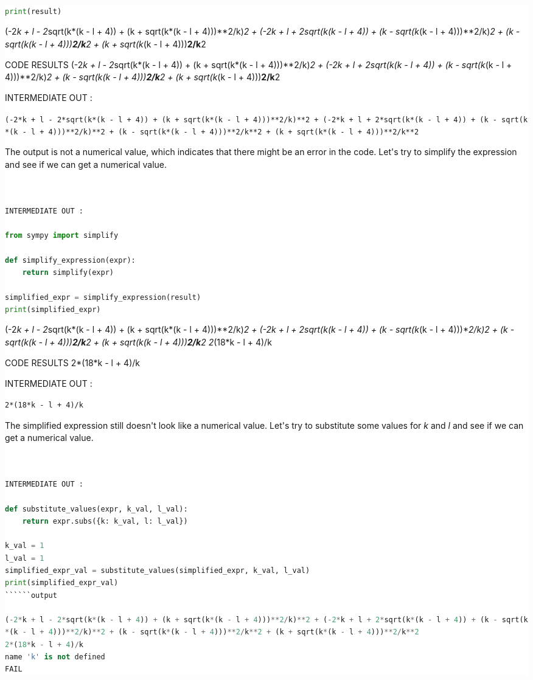 ```python
print(result)
```

(-2*k + l - 2*sqrt(k*(k - l + 4)) + (k + sqrt(k*(k - l + 4)))**2/k)**2 + (-2*k + l + 2*sqrt(k*(k - l + 4)) + (k - sqrt(k*(k - l + 4)))**2/k)**2 + (k - sqrt(k*(k - l + 4)))**2/k**2 + (k + sqrt(k*(k - l + 4)))**2/k**2

CODE RESULTS (-2*k + l - 2*sqrt(k*(k - l + 4)) + (k + sqrt(k*(k - l + 4)))**2/k)**2 + (-2*k + l + 2*sqrt(k*(k - l + 4)) + (k - sqrt(k*(k - l + 4)))**2/k)**2 + (k - sqrt(k*(k - l + 4)))**2/k**2 + (k + sqrt(k*(k - l + 4)))**2/k**2

INTERMEDIATE OUT :
```output
(-2*k + l - 2*sqrt(k*(k - l + 4)) + (k + sqrt(k*(k - l + 4)))**2/k)**2 + (-2*k + l + 2*sqrt(k*(k - l + 4)) + (k - sqrt(k*(k - l + 4)))**2/k)**2 + (k - sqrt(k*(k - l + 4)))**2/k**2 + (k + sqrt(k*(k - l + 4)))**2/k**2
```
The output is not a numerical value, which indicates that there might be an error in the code. Let's try to simplify the expression and see if we can get a numerical value.

```python


INTERMEDIATE OUT :

from sympy import simplify

def simplify_expression(expr):
    return simplify(expr)

simplified_expr = simplify_expression(result)
print(simplified_expr)
```

(-2*k + l - 2*sqrt(k*(k - l + 4)) + (k + sqrt(k*(k - l + 4)))**2/k)**2 + (-2*k + l + 2*sqrt(k*(k - l + 4)) + (k - sqrt(k*(k - l + 4)))**2/k)**2 + (k - sqrt(k*(k - l + 4)))**2/k**2 + (k + sqrt(k*(k - l + 4)))**2/k**2
2*(18*k - l + 4)/k

CODE RESULTS 2*(18*k - l + 4)/k

INTERMEDIATE OUT :
```output
2*(18*k - l + 4)/k
```
The simplified expression still doesn't look like a numerical value. Let's try to substitute some values for $k$ and $l$ and see if we can get a numerical value.

```python


INTERMEDIATE OUT :

def substitute_values(expr, k_val, l_val):
    return expr.subs({k: k_val, l: l_val})

k_val = 1
l_val = 1
simplified_expr_val = substitute_values(simplified_expr, k_val, l_val)
print(simplified_expr_val)
``````output

(-2*k + l - 2*sqrt(k*(k - l + 4)) + (k + sqrt(k*(k - l + 4)))**2/k)**2 + (-2*k + l + 2*sqrt(k*(k - l + 4)) + (k - sqrt(k*(k - l + 4)))**2/k)**2 + (k - sqrt(k*(k - l + 4)))**2/k**2 + (k + sqrt(k*(k - l + 4)))**2/k**2
2*(18*k - l + 4)/k
name 'k' is not defined
FAIL
```